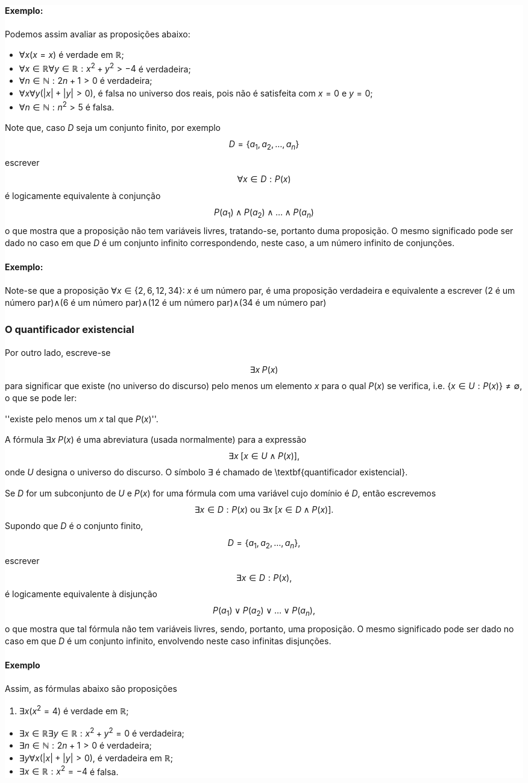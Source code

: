 #### Exemplo:
Podemos assim avaliar as proposições abaixo:
 - $\forall x(x=x)$ é verdade em $\mathbb{R}$;
 - $\forall x\in \mathbb{R}\forall y\in \mathbb{R}:x^2+y^2>-4$ é verdadeira;
 - $\forall n\in \mathbb{N}:2n+1>0$ é verdadeira;
 - $\forall x\forall y(|x|+|y|>0)$, é falsa no universo dos reais, pois não é satisfeita com $x=0$ e $y=0$;
 - $\forall n\in \mathbb{N}:n^2>5$ é falsa.
  
Note que, caso $D$ seja um conjunto finito, por exemplo
$$D=\{a_1,a_2,\ldots,a_n\}$$
escrever
$$ \forall x\in D: P(x)$$
é logicamente equivalente à conjunção
$$P(a_1)\wedge P(a_2)\wedge\ldots\wedge P(a_n)$$
o que mostra que a proposição não tem variáveis livres, tratando-se, portanto duma proposição. O mesmo significado pode ser dado no caso em que $D$ é um conjunto infinito correspondendo, neste caso, a um número infinito de conjunções.

#### Exemplo:
Note-se que a proposição 
$\forall x\in \{2,6,12,34\}:\;x\;$é um número par,
é uma proposição verdadeira e equivalente a escrever
(2 é um número par)$\wedge$(6 é um número par)$\wedge$(12 é um número par)$\wedge$(34 é um número par)

### O quantificador existencial
Por outro lado, escreve-se
$$\exists x\; P(x)$$
para significar que existe (no universo do discurso) pelo menos um elemento $x$ para o qual $P(x)$ se verifica, i.e. $\{x\in U:P(x)\}\neq\emptyset$, o que se pode ler:

''existe pelo menos um $x$ tal que $P(x)$''.

A fórmula $\exists x\; P(x)$ é uma abreviatura (usada normalmente) para a expressão
$$\exists x\;[x\in U \wedge P(x)],$$
onde $U$ designa o universo do discurso. O símbolo $\exists$ é chamado de \textbf{quantificador existencial}.

Se $D$ for um subconjunto de $U$ e $P(x)$ for uma fórmula com uma variável cujo domínio é $D$, então escrevemos
$$\exists x\in D: P(x)\text{ ou }\exists x\;[x\in D \wedge P(x)].$$
Supondo que $D$ é o conjunto finito,
$$D=\{a_1,a_2,\ldots,a_n\},$$
escrever
$$\exists x\in D: P(x),$$
é logicamente equivalente à disjunção
$$P(a_1)\vee P(a_2)\vee\ldots\vee P(a_n),$$
o que mostra que tal fórmula não tem variáveis livres, sendo, portanto, uma proposição. O mesmo significado pode ser dado no caso em que $D$ é um conjunto infinito, envolvendo neste caso infinitas disjunções.
#### Exemplo
Assim, as fórmulas abaixo são proposições
1.  $\exists x(x^2=4)$ é verdade em $\mathbb{R}$;
+ $\exists x\in \mathbb{R}\exists y\in \mathbb{R}:x^2+y^2=0$ é verdadeira;
+ $\exists n\in \mathbb{N}:2n+1>0$ é verdadeira;
+ $\exists y\forall x(|x|+|y|>0)$, é verdadeira em $\mathbb{R}$;
+ $\exists x\in \mathbb{R}:x^2=-4$ é falsa.
